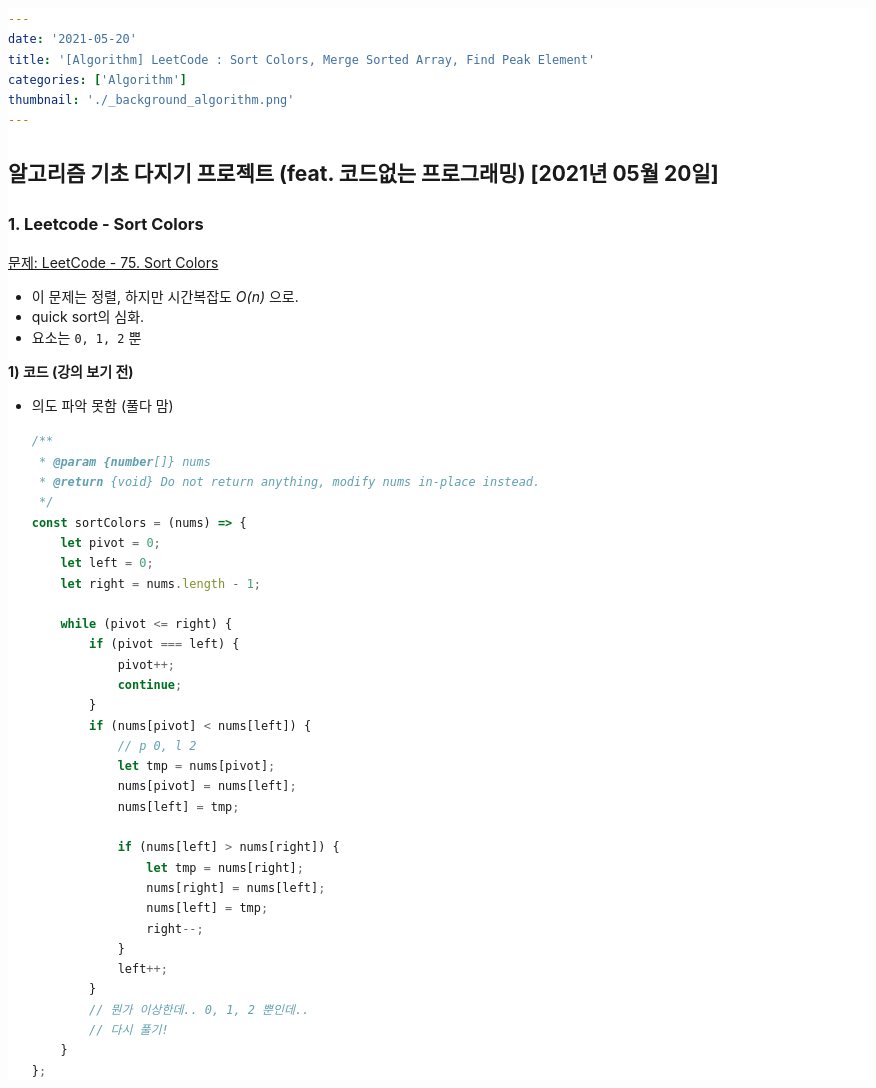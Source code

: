 ```yaml
---
date: '2021-05-20'
title: '[Algorithm] LeetCode : Sort Colors, Merge Sorted Array, Find Peak Element'
categories: ['Algorithm']
thumbnail: './_background_algorithm.png'
---
```


## 알고리즘 기초 다지기 프로젝트 (feat. 코드없는 프로그래밍) [2021년 05월 20일]

### **1.** Leetcode - Sort Colors

[문제: LeetCode - 75. Sort Colors](https://leetcode.com/problems/sort-colors/)

-   이 문제는 정렬, 하지만 시간복잡도 _O(n)_ 으로.
-   quick sort의 심화.
-   요소는 `0, 1, 2` 뿐

**1) 코드 (강의 보기 전)**

-   의도 파악 못함 (풀다 맘)

    ```js
    /**
     * @param {number[]} nums
     * @return {void} Do not return anything, modify nums in-place instead.
     */
    const sortColors = (nums) => {
        let pivot = 0;
        let left = 0;
        let right = nums.length - 1;

        while (pivot <= right) {
            if (pivot === left) {
                pivot++;
                continue;
            }
            if (nums[pivot] < nums[left]) {
                // p 0, l 2
                let tmp = nums[pivot];
                nums[pivot] = nums[left];
                nums[left] = tmp;

                if (nums[left] > nums[right]) {
                    let tmp = nums[right];
                    nums[right] = nums[left];
                    nums[left] = tmp;
                    right--;
                }
                left++;
            }
            // 뭔가 이상한데.. 0, 1, 2 뿐인데..
            // 다시 풀기!
        }
    };
    ```
